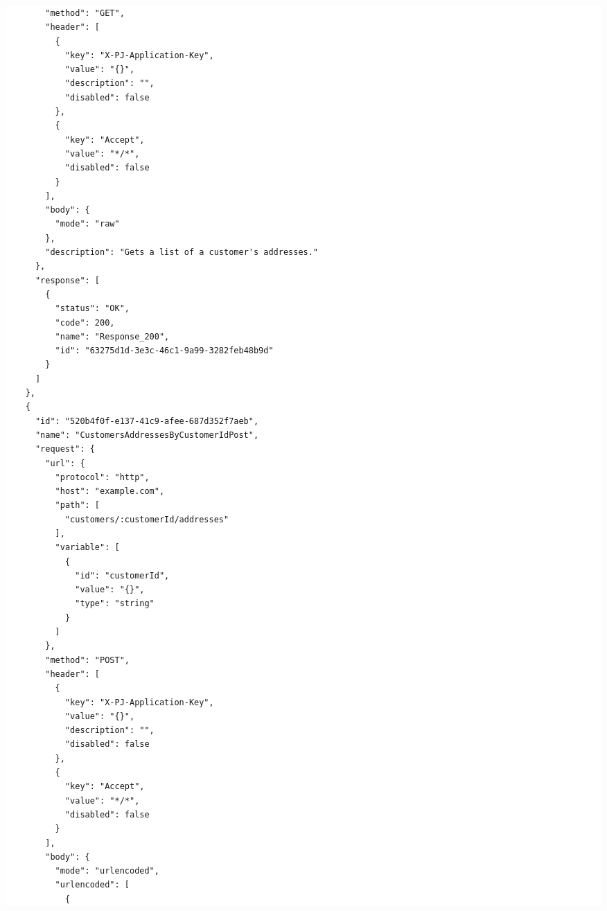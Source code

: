             "method": "GET",
            "header": [
              {
                "key": "X-PJ-Application-Key",
                "value": "{}",
                "description": "",
                "disabled": false
              },
              {
                "key": "Accept",
                "value": "*/*",
                "disabled": false
              }
            ],
            "body": {
              "mode": "raw"
            },
            "description": "Gets a list of a customer's addresses."
          },
          "response": [
            {
              "status": "OK",
              "code": 200,
              "name": "Response_200",
              "id": "63275d1d-3e3c-46c1-9a99-3282feb48b9d"
            }
          ]
        },
        {
          "id": "520b4f0f-e137-41c9-afee-687d352f7aeb",
          "name": "CustomersAddressesByCustomerIdPost",
          "request": {
            "url": {
              "protocol": "http",
              "host": "example.com",
              "path": [
                "customers/:customerId/addresses"
              ],
              "variable": [
                {
                  "id": "customerId",
                  "value": "{}",
                  "type": "string"
                }
              ]
            },
            "method": "POST",
            "header": [
              {
                "key": "X-PJ-Application-Key",
                "value": "{}",
                "description": "",
                "disabled": false
              },
              {
                "key": "Accept",
                "value": "*/*",
                "disabled": false
              }
            ],
            "body": {
              "mode": "urlencoded",
              "urlencoded": [
                {